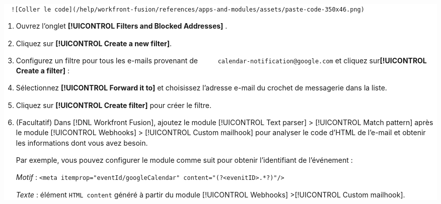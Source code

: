       ![Coller le code](/help/workfront-fusion/references/apps-and-modules/assets/paste-code-350x46.png)

   1. Ouvrez l’onglet **[!UICONTROL Filters and Blocked Addresses]** .
   1. Cliquez sur **[!UICONTROL Create a new filter]**.
   1. Configurez un filtre pour tous les e-mails provenant de `     calendar-notification@google.com` et cliquez sur &#x200B;**[!UICONTROL Create a filter]** :
   1. Sélectionnez **[!UICONTROL Forward it to]** et choisissez l’adresse e-mail du crochet de messagerie dans la liste.
   1. Cliquez sur **[!UICONTROL Create filter]** pour créer le filtre.

1. (Facultatif) Dans [!DNL Workfront Fusion], ajoutez le module [!UICONTROL Text parser] > [!UICONTROL Match pattern] après le module [!UICONTROL Webhooks] > [!UICONTROL Custom mailhook] pour analyser le code d’HTML de l’e-mail et obtenir les informations dont vous avez besoin.

   Par exemple, vous pouvez configurer le module comme suit pour obtenir l’identifiant de l’événement :

   *Motif* : `<meta itemprop="eventId/googleCalendar" content="(?<evenitID>.*?)"/>`

   *Texte* : élément `HTML content` généré à partir du module [!UICONTROL Webhooks] >[!UICONTROL Custom mailhook].
